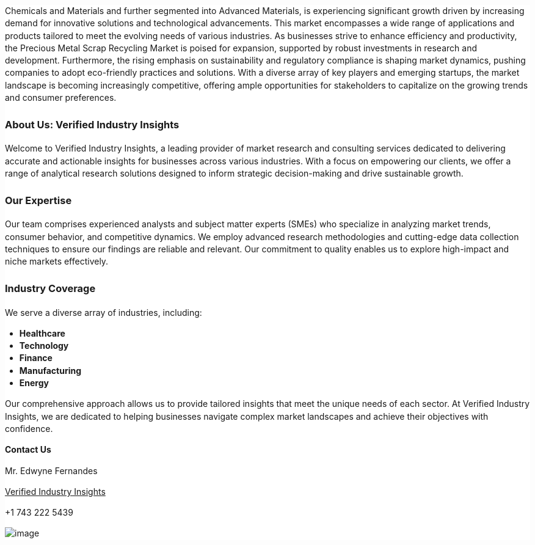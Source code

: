 Chemicals and Materials and further segmented into Advanced Materials, is experiencing significant growth driven by increasing demand for innovative solutions and technological advancements. This market encompasses a wide range of applications and products tailored to meet the evolving needs of various industries. As businesses strive to enhance efficiency and productivity, the Precious Metal Scrap Recycling Market is poised for expansion, supported by robust investments in research and development. Furthermore, the rising emphasis on sustainability and regulatory compliance is shaping market dynamics, pushing companies to adopt eco-friendly practices and solutions. With a diverse array of key players and emerging startups, the market landscape is becoming increasingly competitive, offering ample opportunities for stakeholders to capitalize on the growing trends and consumer preferences.</p><h3>About Us: Verified Industry Insights</h3><p>Welcome to Verified Industry Insights, a leading provider of market research and consulting services dedicated to delivering accurate and actionable insights for businesses across various industries. With a focus on empowering our clients, we offer a range of analytical research solutions designed to inform strategic decision-making and drive sustainable growth.</p><h3>Our Expertise</h3><p>Our team comprises experienced analysts and subject matter experts (SMEs) who specialize in analyzing market trends, consumer behavior, and competitive dynamics. We employ advanced research methodologies and cutting-edge data collection techniques to ensure our findings are reliable and relevant. Our commitment to quality enables us to explore high-impact and niche markets effectively.</p><h3>Industry Coverage</h3><p>We serve a diverse array of industries, including:</p><ul><li><strong>Healthcare</strong></li><li><strong>Technology</strong></li><li><strong>Finance</strong></li><li><strong>Manufacturing</strong></li><li><strong>Energy</strong></li></ul><p>Our comprehensive approach allows us to provide tailored insights that meet the unique needs of each sector. At Verified Industry Insights, we are dedicated to helping businesses navigate complex market landscapes and achieve their objectives with confidence.</p><p><strong>Contact Us</strong></p><p>Mr. Edwyne Fernandes</p><p><a href="https://www.verifiedindustryinsights.com/">Verified Industry Insights</a></p><p>+1 743 222 5439</p>
![image](https://github.com/user-attachments/assets/bf5d6108-abac-420a-86f1-3ce3e260c20a)
